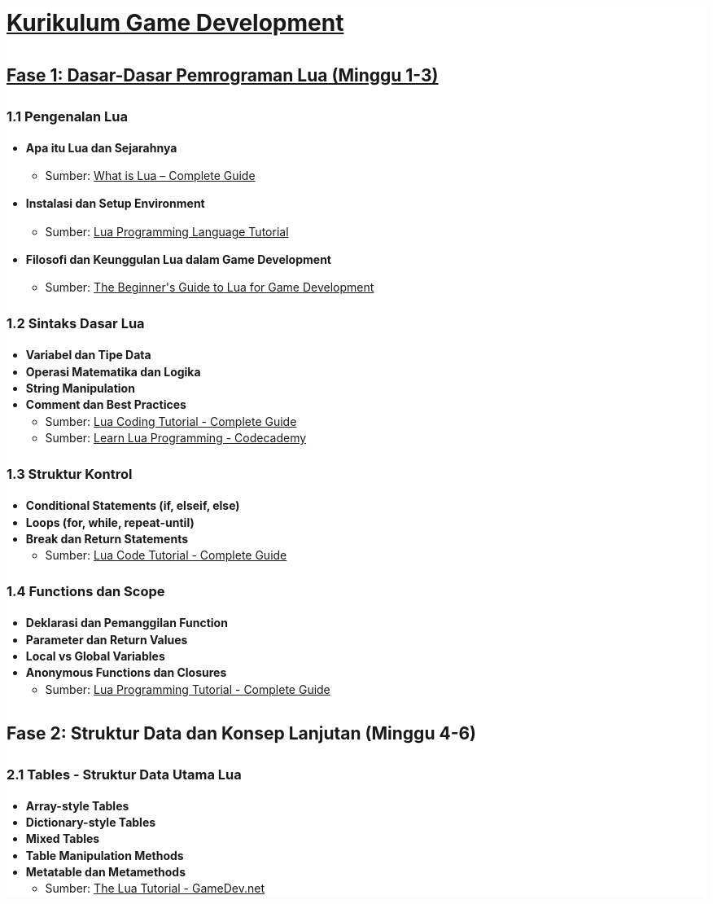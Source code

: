 # **[Kurikulum Game Development][0]**

## **[Fase 1: Dasar-Dasar Pemrograman Lua (Minggu 1-3)][1]**

### 1.1 Pengenalan Lua

- **Apa itu Lua dan Sejarahnya**
  - Sumber: [What is Lua – Complete Guide](https://gamedevacademy.org/what-is-lua/)
- **Instalasi dan Setup Environment**

  - Sumber: [Lua Programming Language Tutorial](https://gamedevacademy.org/lua-programming-language-tutorial-complete-guide/)

- **Filosofi dan Keunggulan Lua dalam Game Development**
  - Sumber: [The Beginner's Guide to Lua for Game Development](https://squidgod.itch.io/lua-for-game-development)

### 1.2 Sintaks Dasar Lua

- **Variabel dan Tipe Data**
- **Operasi Matematika dan Logika**
- **String Manipulation**
- **Comment dan Best Practices**
  - Sumber: [Lua Coding Tutorial - Complete Guide](https://gamedevacademy.org/lua-coding-tutorial-complete-guide/)
  - Sumber: [Learn Lua Programming - Codecademy](https://www.codecademy.com/learn/learn-lua)

### 1.3 Struktur Kontrol

- **Conditional Statements (if, elseif, else)**
- **Loops (for, while, repeat-until)**
- **Break dan Return Statements**
  - Sumber: [Lua Code Tutorial - Complete Guide](https://gamedevacademy.org/lua-code-tutorial-complete-guide/)

### 1.4 Functions dan Scope

- **Deklarasi dan Pemanggilan Function**
- **Parameter dan Return Values**
- **Local vs Global Variables**
- **Anonymous Functions dan Closures**
  - Sumber: [Lua Programming Tutorial - Complete Guide](https://gamedevacademy.org/lua-programming-tutorial-complete-guide/)

## Fase 2: Struktur Data dan Konsep Lanjutan (Minggu 4-6)

### 2.1 Tables - Struktur Data Utama Lua

- **Array-style Tables**
- **Dictionary-style Tables**
- **Mixed Tables**
- **Table Manipulation Methods**
- **Metatable dan Metamethods**
  - Sumber: [The Lua Tutorial - GameDev.net](https://gamedev.net/articles/programming/general-and-gameplay-programming/the-lua-tutorial-r2999/)


[domain]: ../../../../../README.md
[kurikulum]: ../../../README.md
[sebelumnya]: ../../advanced/web-development/README.md
[selanjutnya]: ../../advanced/embedded-systems/README.md
[0]: ../../README.md/#advanced-13-topik
[1]: ../game-development/materi/README.md
[2]: ../
[3]: ../
[4]: ../
[5]: ../
[6]: ../
[7]: ../
[8]: ../
[9]: ../
[10]: ../
[11]: ../
[12]: ../
[13]: ../
[14]: ../
[15]: ../
[16]: ../
[17]: ../
[18]: ../